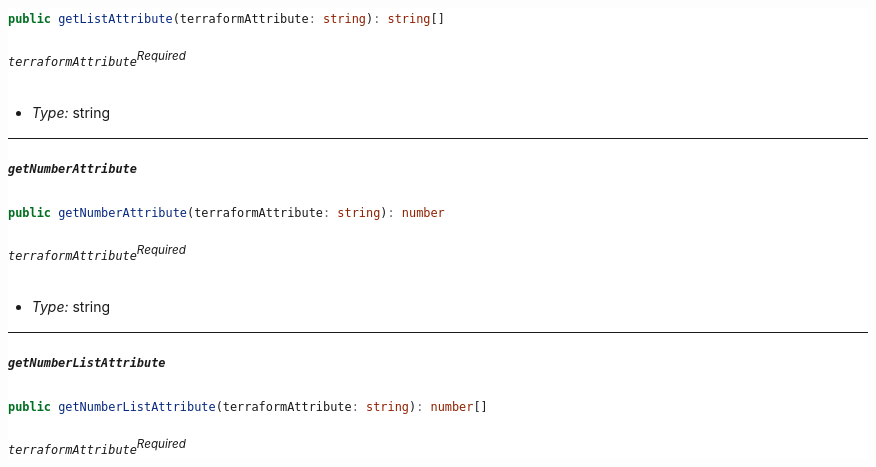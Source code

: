 ```typescript
public getListAttribute(terraformAttribute: string): string[]
```

###### `terraformAttribute`<sup>Required</sup> <a name="terraformAttribute" id="rhizo-co-terraform-provider-oci.dataOciDatabaseCloudAutonomousVmClusterAcdResourceUsages.DataOciDatabaseCloudAutonomousVmClusterAcdResourceUsagesAutonomousContainerDatabaseResourceUsagesAutonomousContainerDatabaseVmUsageOutputReference.getListAttribute.parameter.terraformAttribute"></a>

- *Type:* string

---

##### `getNumberAttribute` <a name="getNumberAttribute" id="rhizo-co-terraform-provider-oci.dataOciDatabaseCloudAutonomousVmClusterAcdResourceUsages.DataOciDatabaseCloudAutonomousVmClusterAcdResourceUsagesAutonomousContainerDatabaseResourceUsagesAutonomousContainerDatabaseVmUsageOutputReference.getNumberAttribute"></a>

```typescript
public getNumberAttribute(terraformAttribute: string): number
```

###### `terraformAttribute`<sup>Required</sup> <a name="terraformAttribute" id="rhizo-co-terraform-provider-oci.dataOciDatabaseCloudAutonomousVmClusterAcdResourceUsages.DataOciDatabaseCloudAutonomousVmClusterAcdResourceUsagesAutonomousContainerDatabaseResourceUsagesAutonomousContainerDatabaseVmUsageOutputReference.getNumberAttribute.parameter.terraformAttribute"></a>

- *Type:* string

---

##### `getNumberListAttribute` <a name="getNumberListAttribute" id="rhizo-co-terraform-provider-oci.dataOciDatabaseCloudAutonomousVmClusterAcdResourceUsages.DataOciDatabaseCloudAutonomousVmClusterAcdResourceUsagesAutonomousContainerDatabaseResourceUsagesAutonomousContainerDatabaseVmUsageOutputReference.getNumberListAttribute"></a>

```typescript
public getNumberListAttribute(terraformAttribute: string): number[]
```

###### `terraformAttribute`<sup>Required</sup> <a name="terraformAttribute" id="rhizo-co-terraform-provider-oci.dataOciDatabaseCloudAutonomousVmClusterAcdResourceUsages.DataOciDatabaseCloudAutonomousVmClusterAcdResourceUsagesAutonomousContainerDatabaseResourceUsagesAutonomousContainerDatabaseVmUsageOutputReference.getNumberListAttribute.parameter.terraformAttribute"></a>
